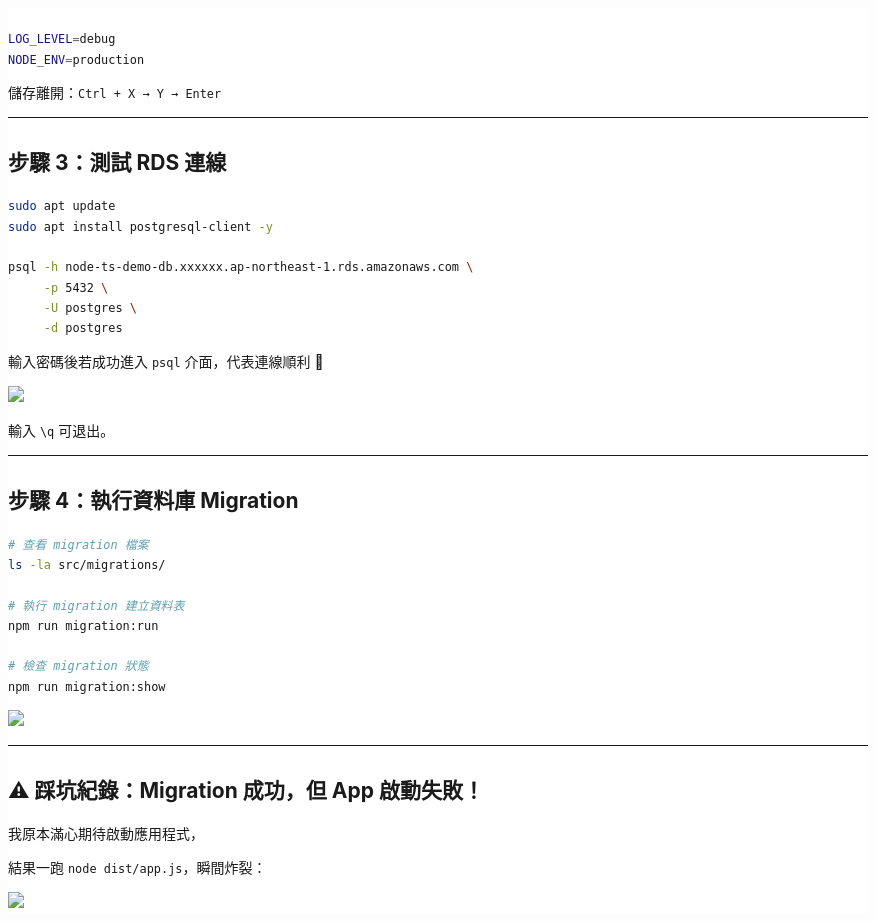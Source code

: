 ```bash

LOG_LEVEL=debug
NODE_ENV=production
```

儲存離開：`Ctrl + X → Y → Enter`

---

## 步驟 3：測試 RDS 連線

```bash
sudo apt update
sudo apt install postgresql-client -y

psql -h node-ts-demo-db.xxxxxx.ap-northeast-1.rds.amazonaws.com \
     -p 5432 \
     -U postgres \
     -d postgres
```

輸入密碼後若成功進入 `psql` 介面，代表連線順利 🎉

![](https://github.com/ArvinYang1925/iThome-2025/blob/main/images/Day26-EC2-RDS/3-pgsql-conn.png?raw=true)

輸入 `\q` 可退出。

---

## 步驟 4：執行資料庫 Migration

```bash
# 查看 migration 檔案
ls -la src/migrations/

# 執行 migration 建立資料表
npm run migration:run

# 檢查 migration 狀態
npm run migration:show
```

![](https://github.com/ArvinYang1925/iThome-2025/blob/main/images/Day26-EC2-RDS/4-migration.png?raw=true)

---

## ⚠️ 踩坑紀錄：Migration 成功，但 App 啟動失敗！

我原本滿心期待啟動應用程式，

結果一跑 `node dist/app.js`，瞬間炸裂：

![](https://github.com/ArvinYang1925/iThome-2025/blob/main/images/Day26-EC2-RDS/5-db-conn-failed.png?raw=true)
